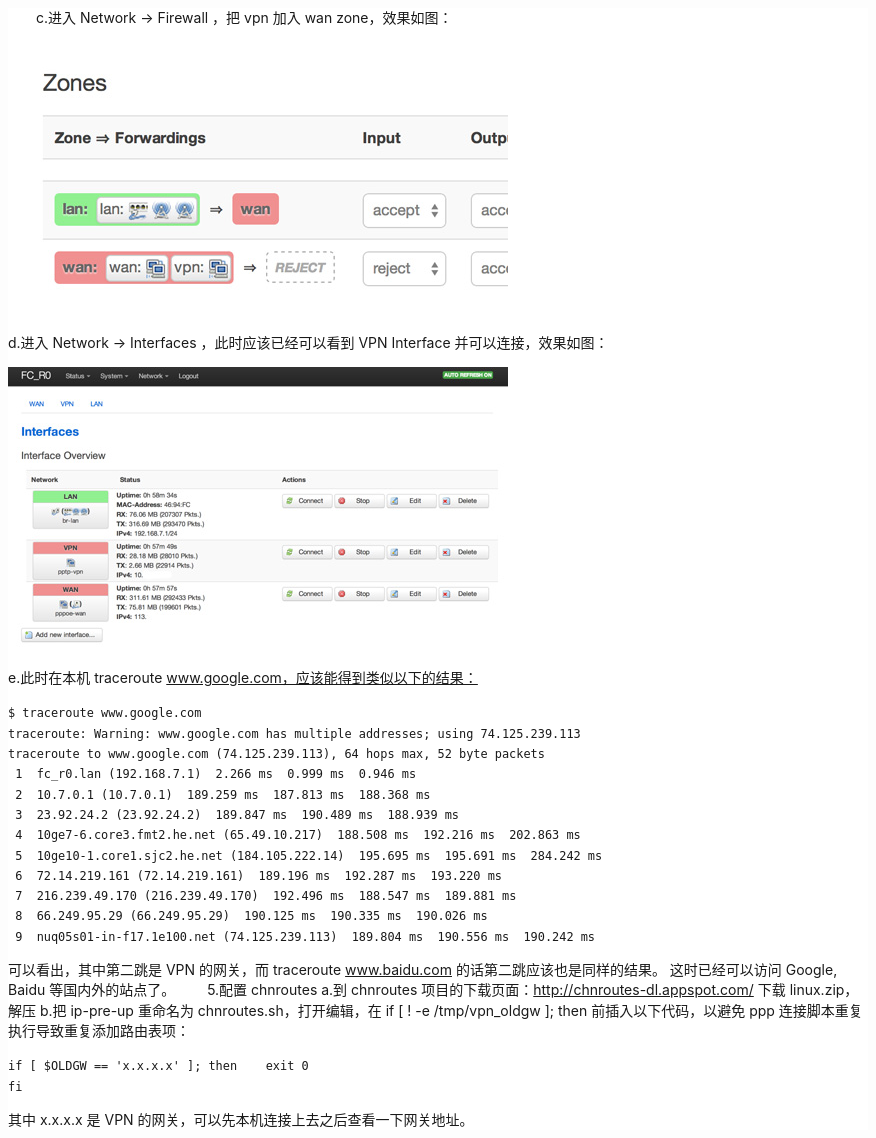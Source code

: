 　　c.进入 Network -> Firewall ，把 vpn 加入 wan zone，效果如图：

![](/assets/other/router/3.jpeg)


d.进入 Network -> Interfaces ，此时应该已经可以看到 VPN Interface 并可以连接，效果如图：

![](/assets/other/router/4.jpeg)





e.此时在本机 traceroute www.google.com，应该能得到类似以下的结果：
```
$ traceroute www.google.com 
traceroute: Warning: www.google.com has multiple addresses; using 74.125.239.113 
traceroute to www.google.com (74.125.239.113), 64 hops max, 52 byte packets
 1  fc_r0.lan (192.168.7.1)  2.266 ms  0.999 ms  0.946 ms
 2  10.7.0.1 (10.7.0.1)  189.259 ms  187.813 ms  188.368 ms
 3  23.92.24.2 (23.92.24.2)  189.847 ms  190.489 ms  188.939 ms
 4  10ge7-6.core3.fmt2.he.net (65.49.10.217)  188.508 ms  192.216 ms  202.863 ms
 5  10ge10-1.core1.sjc2.he.net (184.105.222.14)  195.695 ms  195.691 ms  284.242 ms
 6  72.14.219.161 (72.14.219.161)  189.196 ms  192.287 ms  193.220 ms
 7  216.239.49.170 (216.239.49.170)  192.496 ms  188.547 ms  189.881 ms
 8  66.249.95.29 (66.249.95.29)  190.125 ms  190.335 ms  190.026 ms
 9  nuq05s01-in-f17.1e100.net (74.125.239.113)  189.804 ms  190.556 ms  190.242 ms
```
可以看出，其中第二跳是 VPN 的网关，而 traceroute www.baidu.com 的话第二跳应该也是同样的结果。
这时已经可以访问 Google, Baidu 等国内外的站点了。
　　5.配置 chnroutes
a.到 chnroutes 项目的下载页面：http://chnroutes-dl.appspot.com/ 下载 linux.zip，解压
b.把 ip-pre-up 重命名为 chnroutes.sh，打开编辑，在 if [ ! -e /tmp/vpn_oldgw ]; then 前插入以下代码，以避免 ppp 连接脚本重复执行导致重复添加路由表项：
```
if [ $OLDGW == 'x.x.x.x' ]; then    exit 0
fi
```
其中 x.x.x.x 是 VPN 的网关，可以先本机连接上去之后查看一下网关地址。